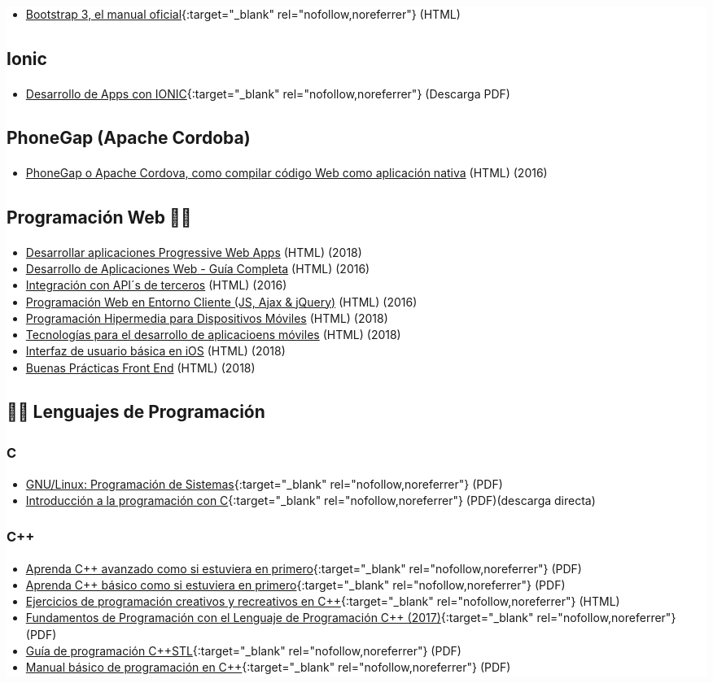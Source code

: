 * [Bootstrap 3, el manual oficial](https://librosweb.es/libro/bootstrap_3){:target="_blank" rel="nofollow,noreferrer"} (HTML)

## Ionic

* [Desarrollo de Apps con IONIC](https://leanpub.com/desarrollodeappsconionic?){:target="_blank" rel="nofollow,noreferrer"} (Descarga PDF)

## PhoneGap (Apache Cordoba)

* [PhoneGap o Apache Cordova, como compilar código Web como aplicación nativa](https://ajgallego.gitbooks.io/phonegap/content) (HTML) (2016)

## Programación Web 👩‍💻

* [Desarrollar aplicaciones Progressive Web Apps](https://jdonsan.gitbooks.io/desarrolla-progressive-web-apps/content) (HTML) (2018)
* [Desarrollo de Aplicaciones Web - Guía Completa](https://juanda.gitbooks.io/webapps/content) (HTML) (2016)
* [Integración con API´s de terceros](https://dviejo.gitbooks.io/programacion-web-integracion-con-apis/content/) (HTML) (2016)
* [Programación Web en Entorno Cliente (JS, Ajax & jQuery)](https://josh1982.gitbooks.io/programacion-web-en-cliente/content) (HTML) (2016)
* [Programación Hipermedia para Dispositivos Móviles](https://mastermoviles.gitbooks.io/programacion-hipermedia-para-dispositivos-moviles/content) (HTML) (2018)
* [Tecnologías para el desarrollo de aplicacioens móviles](https://mastermoviles.gitbooks.io/tecnologias2/content) (HTML) (2018)
* [Interfaz de usuario básica en iOS](https://www.gitbook.com/book/mastermoviles/interfaz-de-usuario-basico-en-ios/details) (HTML) (2018)
* [Buenas Prácticas Front End](https://redmint.gitbooks.io/buenas-practicas-front-end/content) (HTML) (2018)

## 👨‍💻 Lenguajes de Programación

### C

* [GNU/Linux: Programación de Sistemas](https://www.alcancelibre.org/filemgmt_data/files/programaciongnulinux.pdf){:target="_blank" rel="nofollow,noreferrer"} (PDF)
* [Introducción a la programación con C](https://repositori.uji.es/xmlui/bitstream/handle/10234/24306/s29.pdf){:target="_blank" rel="nofollow,noreferrer"} (PDF)(descarga directa)

### C++

* [Aprenda C++ avanzado como si estuviera en primero](https://www4.tecnun.es/asignaturas/Informat1/AyudaInf/aprendainf/cpp/avanzado/cppavan.pdf){:target="_blank" rel="nofollow,noreferrer"} (PDF)
* [Aprenda C++ básico como si estuviera en primero](https://www4.tecnun.es/asignaturas/Informat1/AyudaInf/aprendainf/cpp/basico/cppbasico.pdf){:target="_blank" rel="nofollow,noreferrer"} (PDF)
* [Ejercicios de programación creativos y recreativos en C++](https://antares.sip.ucm.es/cpareja/libroCPP/){:target="_blank" rel="nofollow,noreferrer"} (HTML)
* [Fundamentos de Programación con el Lenguaje de Programación C++ (2017)](https://www.lcc.uma.es/~vicente/docencia/cppdoc/programacion_cxx.pdf){:target="_blank" rel="nofollow,noreferrer"} (PDF)
* [Guía de programación C++STL](https://olimpiada-informatica.org/static/pdfs/guiastl.pdf){:target="_blank" rel="nofollow,noreferrer"} (PDF)
* [Manual básico de programación en C++](https://olimpiada-informatica.org/static/pdfs/manual.es.pdf){:target="_blank" rel="nofollow,noreferrer"} (PDF)
